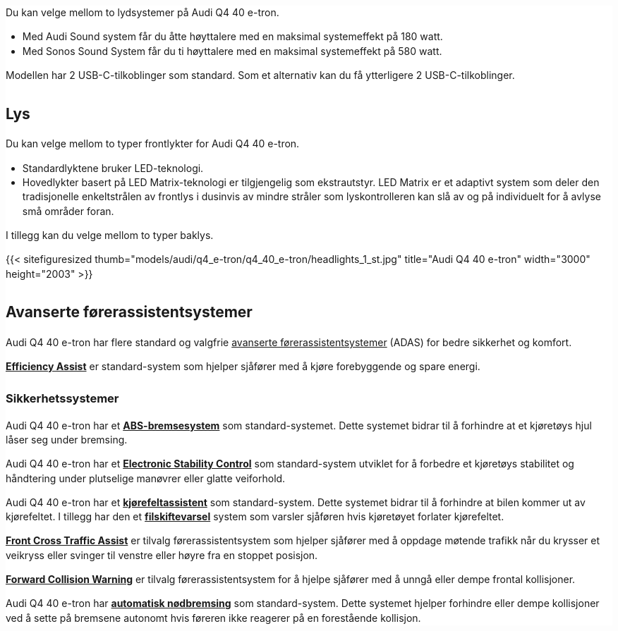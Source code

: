 Du kan velge mellom to lydsystemer på Audi Q4 40 e-tron.

- Med Audi Sound system får du åtte høyttalere med en maksimal systemeffekt på 180 watt.
- Med Sonos Sound System får du ti høyttalere med en maksimal systemeffekt på 580 watt.


Modellen har 2 USB-C-tilkoblinger som standard. Som et alternativ kan du få ytterligere 2 USB-C-tilkoblinger.

## Lys

Du kan velge mellom to typer frontlykter for Audi Q4 40 e-tron.

- Standardlyktene bruker LED-teknologi.
- Hovedlykter basert på LED Matrix-teknologi er tilgjengelig som ekstrautstyr. LED Matrix er et adaptivt system som deler den tradisjonelle enkeltstrålen av frontlys i dusinvis av mindre stråler som lyskontrolleren kan slå av og på individuelt for å avlyse små områder foran.

I tillegg kan du velge mellom to typer baklys.


{{< sitefiguresized thumb="models/audi/q4_e-tron/q4_40_e-tron/headlights_1_st.jpg" title="Audi Q4 40 e-tron" width="3000" height="2003"  >}}

## Avanserte førerassistentsystemer

Audi Q4 40 e-tron har flere standard og valgfrie [avanserte førerassistentsystemer](../../../../technology/driverassistance/) (ADAS) for bedre sikkerhet og komfort.

[**Efficiency Assist**](../../../../technology/driverassistance/efficencyassist/) er standard-system som hjelper sjåfører med å kjøre forebyggende og spare energi.

### Sikkerhetssystemer



Audi Q4 40 e-tron har et [**ABS-bremsesystem**](../../../../technology/driverassistance/antilockbrakingsystem/) som standard-systemet. Dette systemet bidrar til å forhindre at et kjøretøys hjul låser seg under bremsing.

Audi Q4 40 e-tron har et [**Electronic Stability Control**](../../../../technology/driverassistance/electronicstabilitycontrol/) som standard-system utviklet for å forbedre et kjøretøys stabilitet og håndtering under plutselige manøvrer eller glatte veiforhold.

Audi Q4 40 e-tron har et [**kjørefeltassistent**](../../../../technology/driverassistance/lanekeepingassist/) som standard-system. Dette systemet bidrar til å forhindre at bilen kommer ut av kjørefeltet. I tillegg har den et [**filskiftevarsel**](../../../../technology/driverassistance/lanedeparturewarning/) system som varsler sjåføren hvis kjøretøyet forlater kjørefeltet.

[**Front Cross Traffic Assist**](../../../../technology/driverassistance/frontcrosstrafficassist/) er tilvalg førerassistentsystem som hjelper sjåfører med å oppdage møtende trafikk når du krysser et veikryss eller svinger til venstre eller høyre fra en stoppet posisjon.

[**Forward Collision Warning**](../../../../technology/driverassistance/forwardcollisionwarning/) er tilvalg førerassistentsystem for å hjelpe sjåfører med å unngå eller dempe frontal kollisjoner.

Audi Q4 40 e-tron har [**automatisk nødbremsing**](../../../../technology/driverassistance/automaticemergencybraking/) som standard-system. Dette systemet hjelper forhindre eller dempe kollisjoner ved å sette på bremsene autonomt hvis føreren ikke reagerer på en forestående kollisjon.
